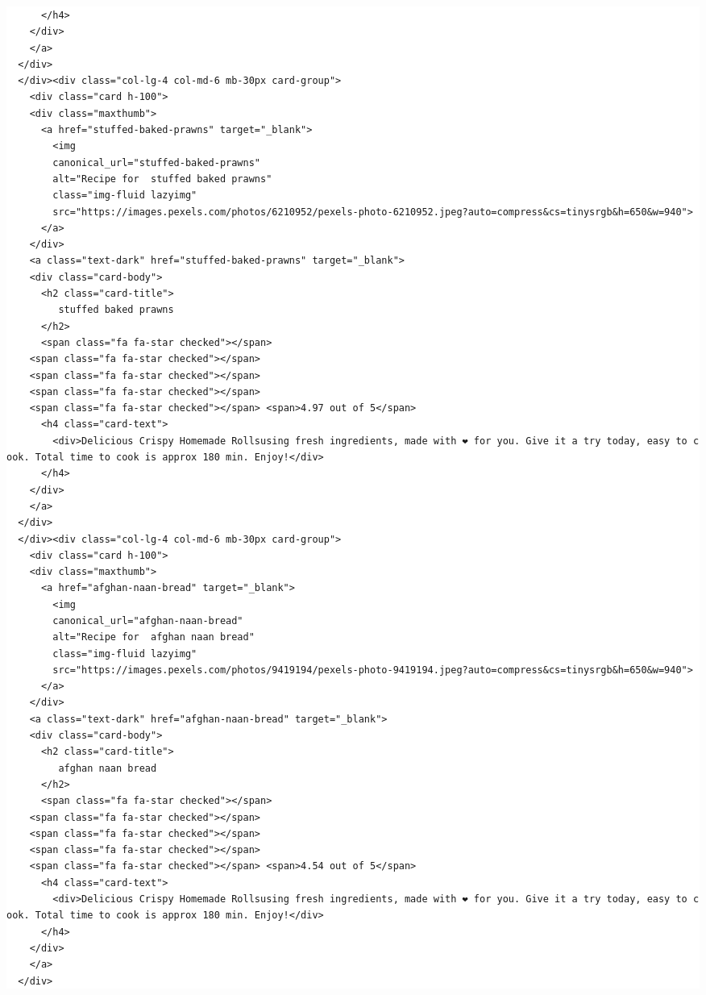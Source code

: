           </h4>
        </div>
        </a>
      </div>
      </div><div class="col-lg-4 col-md-6 mb-30px card-group">
        <div class="card h-100">
        <div class="maxthumb">
          <a href="stuffed-baked-prawns" target="_blank">
            <img
            canonical_url="stuffed-baked-prawns"
            alt="Recipe for  stuffed baked prawns"
            class="img-fluid lazyimg"
            src="https://images.pexels.com/photos/6210952/pexels-photo-6210952.jpeg?auto=compress&cs=tinysrgb&h=650&w=940">
          </a>
        </div>
        <a class="text-dark" href="stuffed-baked-prawns" target="_blank">
        <div class="card-body">
          <h2 class="card-title">
             stuffed baked prawns
          </h2>
          <span class="fa fa-star checked"></span>
        <span class="fa fa-star checked"></span>
        <span class="fa fa-star checked"></span>
        <span class="fa fa-star checked"></span>
        <span class="fa fa-star checked"></span> <span>4.97 out of 5</span>
          <h4 class="card-text">
            <div>Delicious Crispy Homemade Rollsusing fresh ingredients, made with ❤️ for you. Give it a try today, easy to cook. Total time to cook is approx 180 min. Enjoy!</div>
          </h4>
        </div>
        </a>
      </div>
      </div><div class="col-lg-4 col-md-6 mb-30px card-group">
        <div class="card h-100">
        <div class="maxthumb">
          <a href="afghan-naan-bread" target="_blank">
            <img
            canonical_url="afghan-naan-bread"
            alt="Recipe for  afghan naan bread"
            class="img-fluid lazyimg"
            src="https://images.pexels.com/photos/9419194/pexels-photo-9419194.jpeg?auto=compress&cs=tinysrgb&h=650&w=940">
          </a>
        </div>
        <a class="text-dark" href="afghan-naan-bread" target="_blank">
        <div class="card-body">
          <h2 class="card-title">
             afghan naan bread
          </h2>
          <span class="fa fa-star checked"></span>
        <span class="fa fa-star checked"></span>
        <span class="fa fa-star checked"></span>
        <span class="fa fa-star checked"></span>
        <span class="fa fa-star checked"></span> <span>4.54 out of 5</span>
          <h4 class="card-text">
            <div>Delicious Crispy Homemade Rollsusing fresh ingredients, made with ❤️ for you. Give it a try today, easy to cook. Total time to cook is approx 180 min. Enjoy!</div>
          </h4>
        </div>
        </a>
      </div>